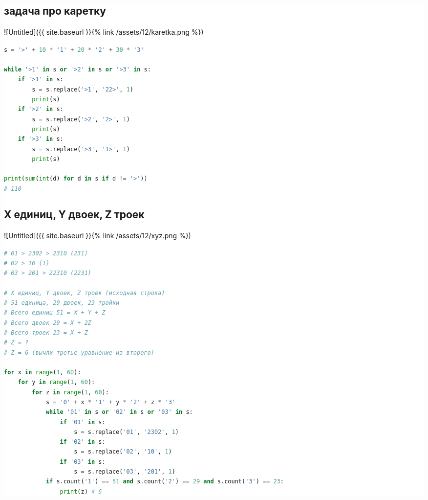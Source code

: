 ## задача про каретку
![Untitled]({{ site.baseurl }}{% link /assets/12/karetka.png %})
```python
s = '>' + 10 * '1' + 20 * '2' + 30 * '3'

while '>1' in s or '>2' in s or '>3' in s:
    if '>1' in s:
        s = s.replace('>1', '22>', 1)
        print(s)
    if '>2' in s:
        s = s.replace('>2', '2>', 1)
        print(s)
    if '>3' in s:
        s = s.replace('>3', '1>', 1)
        print(s)

print(sum(int(d) for d in s if d != '>'))
# 110
```

## X единиц, Y двоек, Z троек
![Untitled]({{ site.baseurl }}{% link /assets/12/xyz.png %})
```python
# 01 > 2302 > 2310 (231)
# 02 > 10 (1)
# 03 > 201 > 22310 (2231)

# X единиц, Y двоек, Z троек (исходная строка)
# 51 единица, 29 двоек, 23 тройки
# Всего единиц 51 = X + Y + Z
# Всего двоек 29 = X + 2Z
# Всего троек 23 = X + Z
# Z = ?
# Z = 6 (вычли третье уравнение из второго)

for x in range(1, 60):
    for y in range(1, 60):
        for z in range(1, 60):
            s = '0' + x * '1' + y * '2' + z * '3'
            while '01' in s or '02' in s or '03' in s:
                if '01' in s:
                    s = s.replace('01', '2302', 1)
                if '02' in s:
                    s = s.replace('02', '10', 1)
                if '03' in s:
                    s = s.replace('03', '201', 1)
            if s.count('1') == 51 and s.count('2') == 29 and s.count('3') == 23:
                print(z) # 6
```

